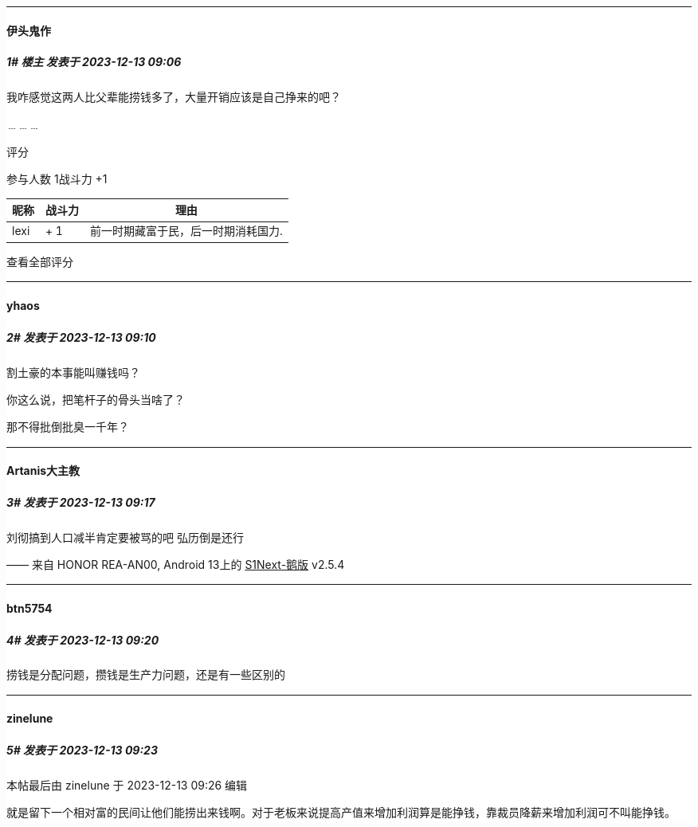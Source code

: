 
*****

####  伊头鬼作  
##### 1#       楼主       发表于 2023-12-13 09:06

我咋感觉这两人比父辈能捞钱多了，大量开销应该是自己挣来的吧？

﹍﹍﹍

评分

 参与人数 1战斗力 +1

|昵称|战斗力|理由|
|----|---|---|
| lexi| + 1|前一时期藏富于民，后一时期消耗国力.|

查看全部评分

*****

####  yhaos  
##### 2#       发表于 2023-12-13 09:10

割土豪的本事能叫赚钱吗？

你这么说，把笔杆子的骨头当啥了？

那不得批倒批臭一千年？

*****

####  Artanis大主教  
##### 3#       发表于 2023-12-13 09:17

刘彻搞到人口减半肯定要被骂的吧
弘历倒是还行

—— 来自 HONOR REA-AN00, Android 13上的 [S1Next-鹅版](https://github.com/ykrank/S1-Next/releases) v2.5.4

*****

####  btn5754  
##### 4#       发表于 2023-12-13 09:20

捞钱是分配问题，攒钱是生产力问题，还是有一些区别的

*****

####  zinelune  
##### 5#       发表于 2023-12-13 09:23

 本帖最后由 zinelune 于 2023-12-13 09:26 编辑 

就是留下一个相对富的民间让他们能捞出来钱啊。对于老板来说提高产值来增加利润算是能挣钱，靠裁员降薪来增加利润可不叫能挣钱。
